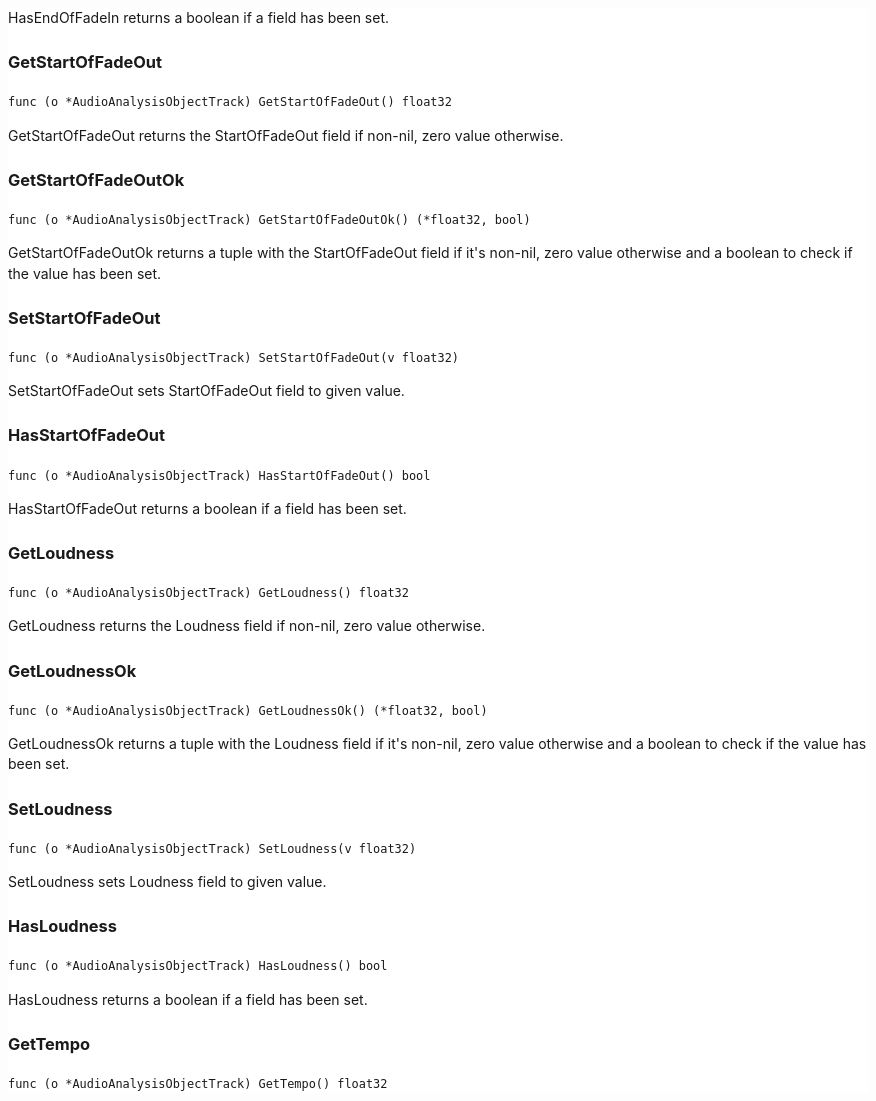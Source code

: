 HasEndOfFadeIn returns a boolean if a field has been set.

### GetStartOfFadeOut

`func (o *AudioAnalysisObjectTrack) GetStartOfFadeOut() float32`

GetStartOfFadeOut returns the StartOfFadeOut field if non-nil, zero value otherwise.

### GetStartOfFadeOutOk

`func (o *AudioAnalysisObjectTrack) GetStartOfFadeOutOk() (*float32, bool)`

GetStartOfFadeOutOk returns a tuple with the StartOfFadeOut field if it's non-nil, zero value otherwise
and a boolean to check if the value has been set.

### SetStartOfFadeOut

`func (o *AudioAnalysisObjectTrack) SetStartOfFadeOut(v float32)`

SetStartOfFadeOut sets StartOfFadeOut field to given value.

### HasStartOfFadeOut

`func (o *AudioAnalysisObjectTrack) HasStartOfFadeOut() bool`

HasStartOfFadeOut returns a boolean if a field has been set.

### GetLoudness

`func (o *AudioAnalysisObjectTrack) GetLoudness() float32`

GetLoudness returns the Loudness field if non-nil, zero value otherwise.

### GetLoudnessOk

`func (o *AudioAnalysisObjectTrack) GetLoudnessOk() (*float32, bool)`

GetLoudnessOk returns a tuple with the Loudness field if it's non-nil, zero value otherwise
and a boolean to check if the value has been set.

### SetLoudness

`func (o *AudioAnalysisObjectTrack) SetLoudness(v float32)`

SetLoudness sets Loudness field to given value.

### HasLoudness

`func (o *AudioAnalysisObjectTrack) HasLoudness() bool`

HasLoudness returns a boolean if a field has been set.

### GetTempo

`func (o *AudioAnalysisObjectTrack) GetTempo() float32`
